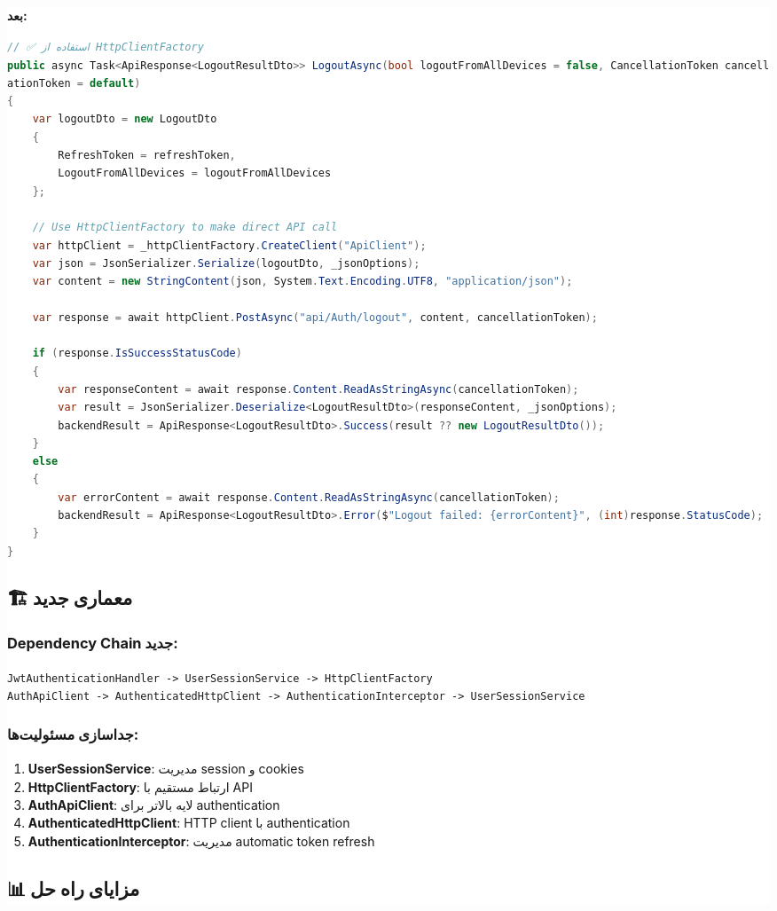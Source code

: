 **بعد:**
```csharp
// ✅ استفاده از HttpClientFactory
public async Task<ApiResponse<LogoutResultDto>> LogoutAsync(bool logoutFromAllDevices = false, CancellationToken cancellationToken = default)
{
    var logoutDto = new LogoutDto
    {
        RefreshToken = refreshToken,
        LogoutFromAllDevices = logoutFromAllDevices
    };

    // Use HttpClientFactory to make direct API call
    var httpClient = _httpClientFactory.CreateClient("ApiClient");
    var json = JsonSerializer.Serialize(logoutDto, _jsonOptions);
    var content = new StringContent(json, System.Text.Encoding.UTF8, "application/json");
    
    var response = await httpClient.PostAsync("api/Auth/logout", content, cancellationToken);
    
    if (response.IsSuccessStatusCode)
    {
        var responseContent = await response.Content.ReadAsStringAsync(cancellationToken);
        var result = JsonSerializer.Deserialize<LogoutResultDto>(responseContent, _jsonOptions);
        backendResult = ApiResponse<LogoutResultDto>.Success(result ?? new LogoutResultDto());
    }
    else
    {
        var errorContent = await response.Content.ReadAsStringAsync(cancellationToken);
        backendResult = ApiResponse<LogoutResultDto>.Error($"Logout failed: {errorContent}", (int)response.StatusCode);
    }
}
```

## 🏗️ **معماری جدید**

### **Dependency Chain جدید:**
```
JwtAuthenticationHandler -> UserSessionService -> HttpClientFactory
AuthApiClient -> AuthenticatedHttpClient -> AuthenticationInterceptor -> UserSessionService
```

### **جداسازی مسئولیت‌ها:**

1. **UserSessionService**: مدیریت session و cookies
2. **HttpClientFactory**: ارتباط مستقیم با API
3. **AuthApiClient**: لایه بالاتر برای authentication
4. **AuthenticatedHttpClient**: HTTP client با authentication
5. **AuthenticationInterceptor**: مدیریت automatic token refresh

## 📊 **مزایای راه حل**

